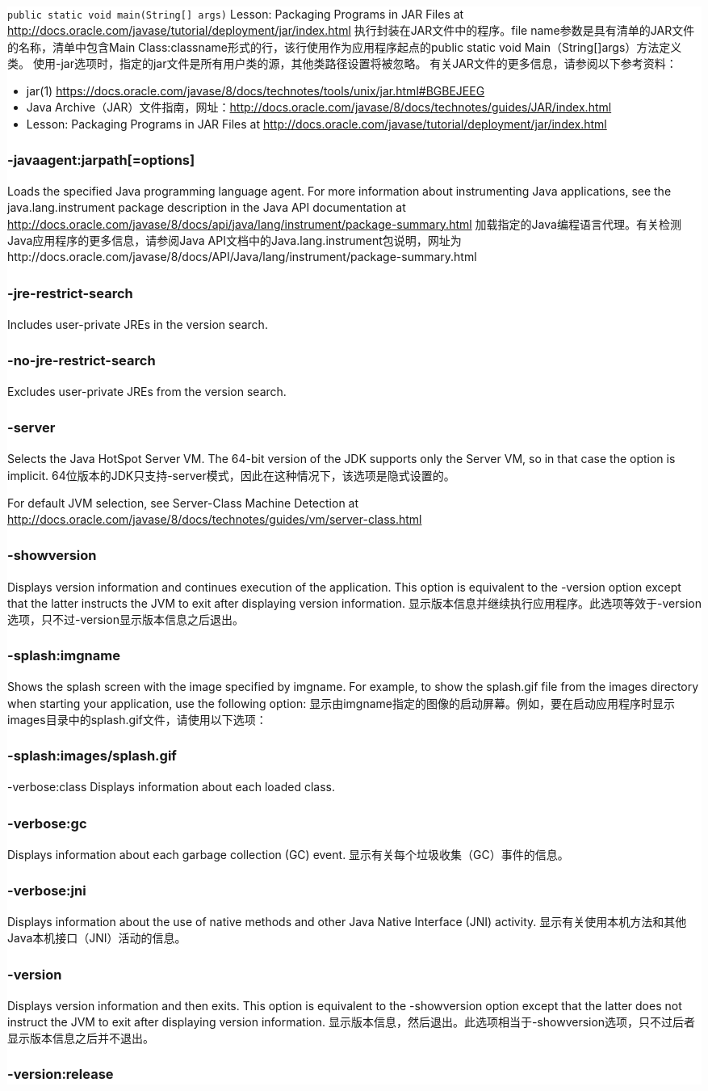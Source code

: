 ```public static void main(String[] args)```
Lesson: Packaging Programs in JAR Files at http://docs.oracle.com/javase/tutorial/deployment/jar/index.html
执行封装在JAR文件中的程序。file name参数是具有清单的JAR文件的名称，清单中包含Main Class:classname形式的行，该行使用作为应用程序起点的public static void Main（String[]args）方法定义类。
使用-jar选项时，指定的jar文件是所有用户类的源，其他类路径设置将被忽略。
有关JAR文件的更多信息，请参阅以下参考资料：
- jar(1) https://docs.oracle.com/javase/8/docs/technotes/tools/unix/jar.html#BGBEJEEG
- Java Archive（JAR）文件指南，网址：http://docs.oracle.com/javase/8/docs/technotes/guides/JAR/index.html
- Lesson: Packaging Programs in JAR Files at http://docs.oracle.com/javase/tutorial/deployment/jar/index.html

### -javaagent:jarpath[=options]
Loads the specified Java programming language agent. For more information about instrumenting Java applications, see the java.lang.instrument package description in the Java API documentation at http://docs.oracle.com/javase/8/docs/api/java/lang/instrument/package-summary.html
加载指定的Java编程语言代理。有关检测Java应用程序的更多信息，请参阅Java API文档中的Java.lang.instrument包说明，网址为http://docs.oracle.com/javase/8/docs/API/Java/lang/instrument/package-summary.html

### -jre-restrict-search
Includes user-private JREs in the version search.

### -no-jre-restrict-search
Excludes user-private JREs from the version search.

### -server
Selects the Java HotSpot Server VM. The 64-bit version of the JDK supports only the Server VM, so in that case the option is implicit.
64位版本的JDK只支持-server模式，因此在这种情况下，该选项是隐式设置的。

For default JVM selection, see Server-Class Machine Detection at
http://docs.oracle.com/javase/8/docs/technotes/guides/vm/server-class.html

### -showversion
Displays version information and continues execution of the application. This option is equivalent to the -version option except that the latter instructs the JVM to exit after displaying version information.
显示版本信息并继续执行应用程序。此选项等效于-version选项，只不过-version显示版本信息之后退出。

### -splash:imgname
Shows the splash screen with the image specified by imgname. For example, to show the splash.gif file from the images directory when starting your application, use the following option:
显示由imgname指定的图像的启动屏幕。例如，要在启动应用程序时显示images目录中的splash.gif文件，请使用以下选项：

### -splash:images/splash.gif
-verbose:class
Displays information about each loaded class.

### -verbose:gc
Displays information about each garbage collection (GC) event.
显示有关每个垃圾收集（GC）事件的信息。

### -verbose:jni
Displays information about the use of native methods and other Java Native Interface (JNI) activity.
显示有关使用本机方法和其他Java本机接口（JNI）活动的信息。

### -version
Displays version information and then exits. This option is equivalent to the -showversion option except that the latter does not instruct the JVM to exit after displaying version information.
显示版本信息，然后退出。此选项相当于-showversion选项，只不过后者显示版本信息之后并不退出。

### -version:release
```
